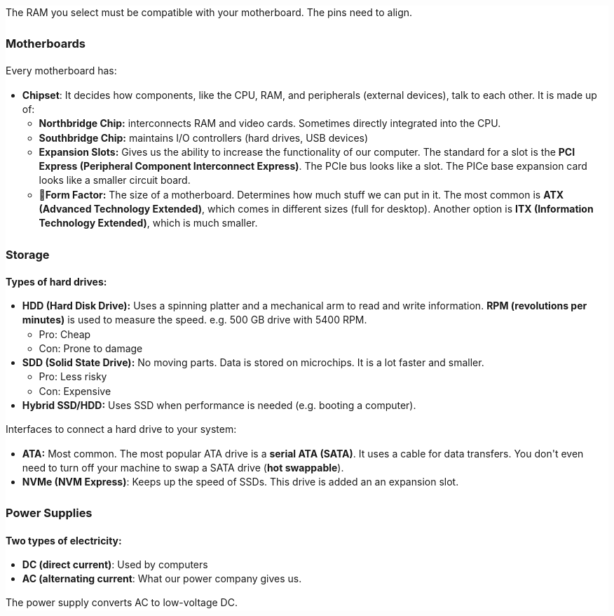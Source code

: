 The RAM you select must be compatible with your motherboard. The pins need to align.



### Motherboards

Every motherboard has:

 - **Chipset**: It decides how components, like the CPU, RAM, and peripherals (external devices), talk to each other. It is made up of:
   	- **Northbridge Chip:** interconnects RAM and video cards. Sometimes directly integrated into the CPU.
   	- **Southbridge Chip:** maintains I/O controllers (hard drives, USB devices)
	- **Expansion Slots:** Gives us the ability to increase the functionality of our computer. The standard for a slot is the **PCI Express (Peripheral Component Interconnect Express)**. The PCIe bus looks like a slot. The PICe base expansion card looks like a smaller circuit board.
	- **Form Factor:** The size of a motherboard. Determines how much stuff we can put in it. The most common is **ATX (Advanced Technology Extended)**, which comes in different sizes (full for desktop). Another option is **ITX (Information Technology Extended)**, which is much smaller.



### Storage

**Types of hard drives:**

- **HDD (Hard Disk Drive):** Uses a spinning platter and a mechanical arm to read and write information. **RPM (revolutions per minutes)** is used to measure the speed. e.g. 500 GB drive with 5400 RPM. 
  - Pro: Cheap
  - Con: Prone to damage
- **SDD (Solid State Drive):** No moving parts. Data is stored on microchips. It is a lot faster and smaller.
  - Pro: Less risky
  - Con: Expensive
- **Hybrid SSD/HDD:** Uses SSD when performance is needed (e.g. booting a computer).



Interfaces to connect a hard drive to your system:

- **ATA:** Most common. The most popular ATA drive is a **serial ATA (SATA)**. It uses a cable for data transfers. You don't even need to turn off your machine to swap a SATA drive (**hot swappable**).
- **NVMe (NVM Express)**: Keeps up the speed of SSDs. This drive is added an an expansion slot.



### Power Supplies

**Two types of electricity:**

- **DC (direct current)**: Used by computers
- **AC (alternating current**: What our power company gives us.



The power supply converts AC to low-voltage DC.
